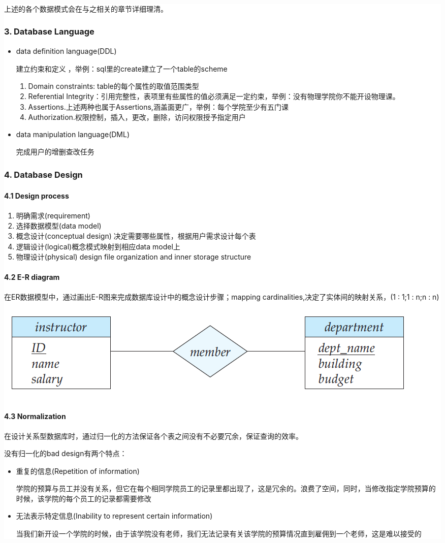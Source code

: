 上述的各个数据模式会在与之相关的章节详细理清。

### 3. Database Language

- data definition language(DDL)

  建立约束和定义 ，举例：sql里的create建立了一个table的scheme

  1. Domain constraints: table的每个属性的取值范围类型
  2. Referential Integrity：引用完整性，表项里有些属性的值必须满足一定约束，举例：没有物理学院你不能开设物理课。
  3. Assertions.上述两种也属于Assertions,涵盖面更广，举例：每个学院至少有五门课
  4. Authorization.权限控制，插入，更改，删除，访问权限授予指定用户

- data manipulation language(DML)

  完成用户的增删查改任务

### 4. Database Design

#### 4.1 Design process

1. 明确需求(requirement)
2. 选择数据模型(data model)
3. 概念设计(conceptual design) 决定需要哪些属性，根据用户需求设计每个表
4. 逻辑设计(logical)概念模式映射到相应data model上 
5. 物理设计(physical) design file organization and inner storage structure

#### 4.2 E-R diagram

在ER数据模型中，通过画出E-R图来完成数据库设计中的概念设计步骤；mapping cardinalities,决定了实体间的映射关系，(1 : 1;1 : n;n : n)

![](../imgs/db1.2.png)

#### 4.3 Normalization

在设计关系型数据库时，通过归一化的方法保证各个表之间没有不必要冗余，保证查询的效率。

没有归一化的bad design有两个特点：

- 重复的信息(Repetition of information)

  学院的预算与员工并没有关系，但它在每个相同学院员工的记录里都出现了，这是冗余的。浪费了空间，同时，当修改指定学院预算的时候，该学院的每个员工的记录都需要修改

- 无法表示特定信息(Inability to represent certain information)

  当我们新开设一个学院的时候，由于该学院没有老师，我们无法记录有关该学院的预算情况直到雇佣到一个老师，这是难以接受的
